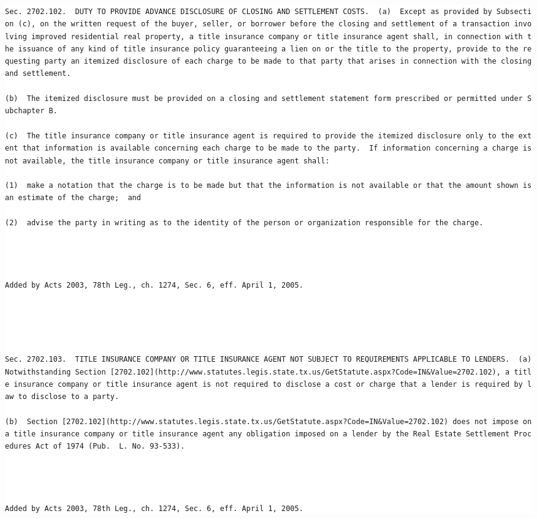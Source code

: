     
    
    
    
    Sec. 2702.102.  DUTY TO PROVIDE ADVANCE DISCLOSURE OF CLOSING AND SETTLEMENT COSTS.  (a)  Except as provided by Subsection (c), on the written request of the buyer, seller, or borrower before the closing and settlement of a transaction involving improved residential real property, a title insurance company or title insurance agent shall, in connection with the issuance of any kind of title insurance policy guaranteeing a lien on or the title to the property, provide to the requesting party an itemized disclosure of each charge to be made to that party that arises in connection with the closing and settlement.
    
    (b)  The itemized disclosure must be provided on a closing and settlement statement form prescribed or permitted under Subchapter B.
    
    (c)  The title insurance company or title insurance agent is required to provide the itemized disclosure only to the extent that information is available concerning each charge to be made to the party.  If information concerning a charge is not available, the title insurance company or title insurance agent shall:
    
    (1)  make a notation that the charge is to be made but that the information is not available or that the amount shown is an estimate of the charge;  and
    
    (2)  advise the party in writing as to the identity of the person or organization responsible for the charge.
    
    
    
    
    Added by Acts 2003, 78th Leg., ch. 1274, Sec. 6, eff. April 1, 2005.
    
    
    
    
    
    Sec. 2702.103.  TITLE INSURANCE COMPANY OR TITLE INSURANCE AGENT NOT SUBJECT TO REQUIREMENTS APPLICABLE TO LENDERS.  (a)  Notwithstanding Section [2702.102](http://www.statutes.legis.state.tx.us/GetStatute.aspx?Code=IN&Value=2702.102), a title insurance company or title insurance agent is not required to disclose a cost or charge that a lender is required by law to disclose to a party.
    
    (b)  Section [2702.102](http://www.statutes.legis.state.tx.us/GetStatute.aspx?Code=IN&Value=2702.102) does not impose on a title insurance company or title insurance agent any obligation imposed on a lender by the Real Estate Settlement Procedures Act of 1974 (Pub.  L. No. 93-533).
    
    
    
    
    Added by Acts 2003, 78th Leg., ch. 1274, Sec. 6, eff. April 1, 2005.
    
    
    
    
    				
